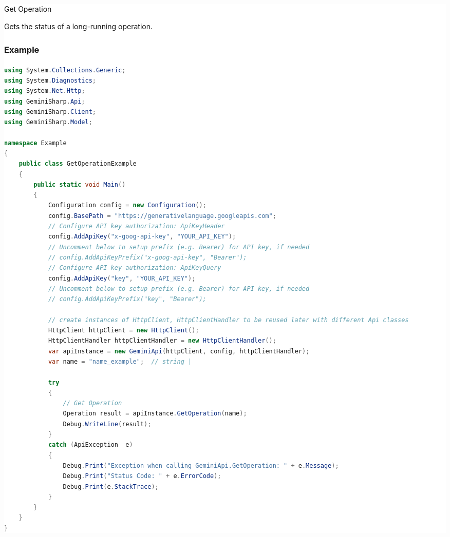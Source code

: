 Get Operation

Gets the status of a long-running operation.

### Example
```csharp
using System.Collections.Generic;
using System.Diagnostics;
using System.Net.Http;
using GeminiSharp.Api;
using GeminiSharp.Client;
using GeminiSharp.Model;

namespace Example
{
    public class GetOperationExample
    {
        public static void Main()
        {
            Configuration config = new Configuration();
            config.BasePath = "https://generativelanguage.googleapis.com";
            // Configure API key authorization: ApiKeyHeader
            config.AddApiKey("x-goog-api-key", "YOUR_API_KEY");
            // Uncomment below to setup prefix (e.g. Bearer) for API key, if needed
            // config.AddApiKeyPrefix("x-goog-api-key", "Bearer");
            // Configure API key authorization: ApiKeyQuery
            config.AddApiKey("key", "YOUR_API_KEY");
            // Uncomment below to setup prefix (e.g. Bearer) for API key, if needed
            // config.AddApiKeyPrefix("key", "Bearer");

            // create instances of HttpClient, HttpClientHandler to be reused later with different Api classes
            HttpClient httpClient = new HttpClient();
            HttpClientHandler httpClientHandler = new HttpClientHandler();
            var apiInstance = new GeminiApi(httpClient, config, httpClientHandler);
            var name = "name_example";  // string | 

            try
            {
                // Get Operation
                Operation result = apiInstance.GetOperation(name);
                Debug.WriteLine(result);
            }
            catch (ApiException  e)
            {
                Debug.Print("Exception when calling GeminiApi.GetOperation: " + e.Message);
                Debug.Print("Status Code: " + e.ErrorCode);
                Debug.Print(e.StackTrace);
            }
        }
    }
}
```
